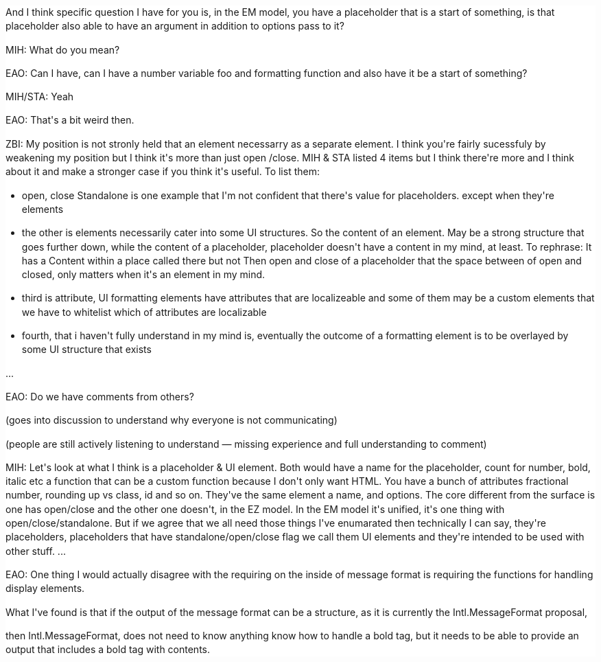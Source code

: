 And I think specific question I have for you is, in the EM model, you have a placeholder that is a start of something, is that placeholder also able to have an argument in addition to options pass to it?

MIH: What do you mean?

EAO: Can I have, can I have a number variable foo and formatting function and also have it be a start of something?

MIH/STA: Yeah

EAO: That's a bit weird then.

ZBI: My position is not stronly held that an element necessarry as a separate element. I think you're fairly sucessfuly by weakening my position but I think it's more than just open /close. MIH & STA listed 4 items but I think there're more and I think about it and make a stronger case if you think it's useful. To list them:

- open, close Standalone is one example that I'm not confident that there's value for placeholders. except when they're elements

- the other is elements necessarily cater into some UI structures. So the content of an element. May be a strong structure that goes further down, while the content of a placeholder, placeholder doesn't have a content in my mind, at least. To rephrase: It has a Content within a place called there but not Then open and close of a placeholder that the space between of open and closed, only matters when it's an element in my mind.

- third is attribute, UI formatting elements have attributes that are localizeable and some of them may be a custom elements that we have to whitelist which of attributes are localizable

- fourth, that i haven't fully understand in my mind is, eventually the outcome of a formatting element is to be overlayed by some UI structure that exists

...

EAO: Do we have comments from others?

(goes into discussion to understand why everyone is not communicating)

(people are still actively listening to understand — missing experience and full understanding to comment)

MIH: Let's look at what I think is a placeholder & UI element. Both would have a name for the placeholder, count for number, bold, italic etc a function that can be a custom function because I don't only want HTML. You have a bunch of attributes fractional number, rounding up vs class, id and so on. They've the same element a name, and options. The core different from the surface is one has open/close and the other one doesn't, in the EZ model. In the EM model it's unified, it's one thing with open/close/standalone. But if we agree that we all need those things I've enumarated then technically I can say, they're placeholders, placeholders that have standalone/open/close flag we call them UI elements and they're intended to be used with other stuff. ...

EAO: One thing I would actually disagree with the requiring on the inside of message format is requiring the functions for handling display elements.

What I've found is that if the output of the message format can be a structure, as it is currently the Intl.MessageFormat proposal,

then Intl.MessageFormat, does not need to know anything know how to handle a bold tag, but it needs to be able to provide an output that includes a bold tag with contents.

